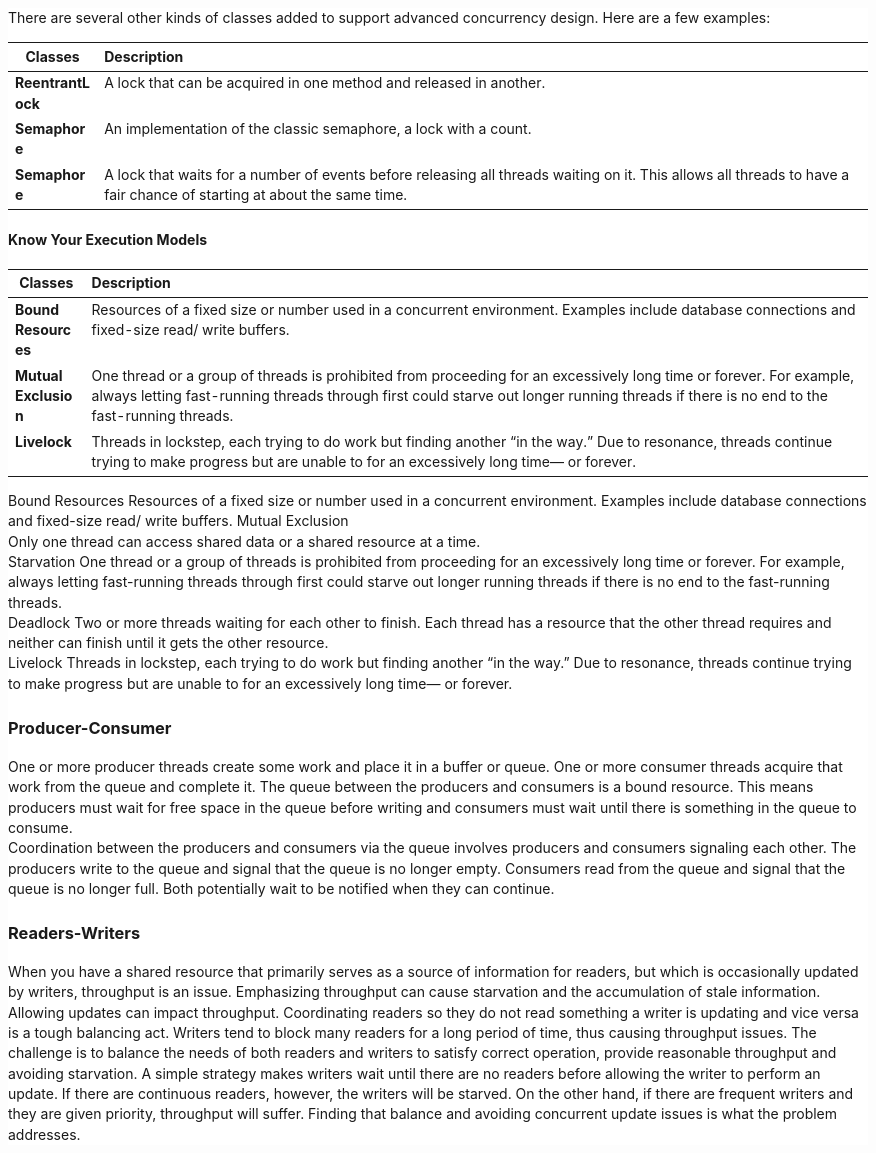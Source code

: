 There are several other kinds of classes added to support advanced concurrency design. Here are a few examples:      

Classes | Description
| ------------- |:-------------|
|**ReentrantLock**|  A lock that can be acquired in one method and released in another.|
|**Semaphore**| An implementation of the classic semaphore, a lock with a count.|
|**Semaphore**| A lock that waits for a number of events before releasing all threads waiting on it. This allows all threads to have a fair chance of starting at about the same time.|
    

#### Know Your Execution Models  
Classes | Description
| ------------- |:-------------|
|**Bound Resources**| Resources of a fixed size or number used in a concurrent environment. Examples include database connections and fixed-size read/ write buffers.|
|**Mutual Exclusion**| One thread or a group of threads is prohibited from proceeding for an excessively long time or forever. For example, always letting fast-running threads through first could starve out longer running threads if there is no end to the fast-running threads.|
|**Livelock**| Threads in lockstep, each trying to do work but finding another “in the way.” Due to resonance, threads continue trying to make progress but are unable to for an excessively long time— or forever.|

Bound Resources	Resources of a fixed size or number used in a concurrent environment. Examples include database connections and fixed-size read/ write buffers.
Mutual Exclusion  
	Only one thread can access shared data or a shared resource at a time.  
Starvation	One thread or a group of threads is prohibited from proceeding for an excessively long time or forever. For example, always letting fast-running threads through first could starve out longer running threads if there is no end to the fast-running threads.  
Deadlock	Two or more threads waiting for each other to finish. Each thread has a resource that the other thread requires and neither can finish until it gets the other resource.  
Livelock	Threads in lockstep, each trying to do work but finding another “in the way.” Due to resonance, threads continue trying to make progress but are unable to for an excessively long time— or forever.  


### Producer-Consumer
One or more producer threads create some work and place it in a buffer or queue. One or more consumer threads acquire that work from the queue and complete it. The queue between the producers and consumers is a bound resource. This means producers must wait for free space in the queue before writing and consumers must wait until there is something in the queue to consume.   
Coordination between the producers and consumers via the queue involves producers and consumers signaling each other. The producers write to the queue and signal that the queue is no longer empty. Consumers read from the queue and signal that the queue is no longer full. Both potentially wait to be notified when they can continue.

### Readers-Writers
When you have a shared resource that primarily serves as a source of information for readers, but which is occasionally updated by writers, throughput is an issue. Emphasizing throughput can cause starvation and the accumulation of stale information. Allowing updates can impact throughput. Coordinating readers so they do not read something a writer is updating and vice versa is a tough balancing act. Writers tend to block many readers for a long period of time, thus causing throughput issues. The challenge is to balance the needs of both readers and writers to satisfy correct operation, provide reasonable throughput and avoiding starvation. A simple strategy makes writers wait until there are no readers before allowing the writer to perform an update. If there are continuous readers, however, the writers will be starved. On the other hand, if there are frequent writers and they are given priority, throughput will suffer. Finding that balance and avoiding concurrent update issues is what the problem addresses.
